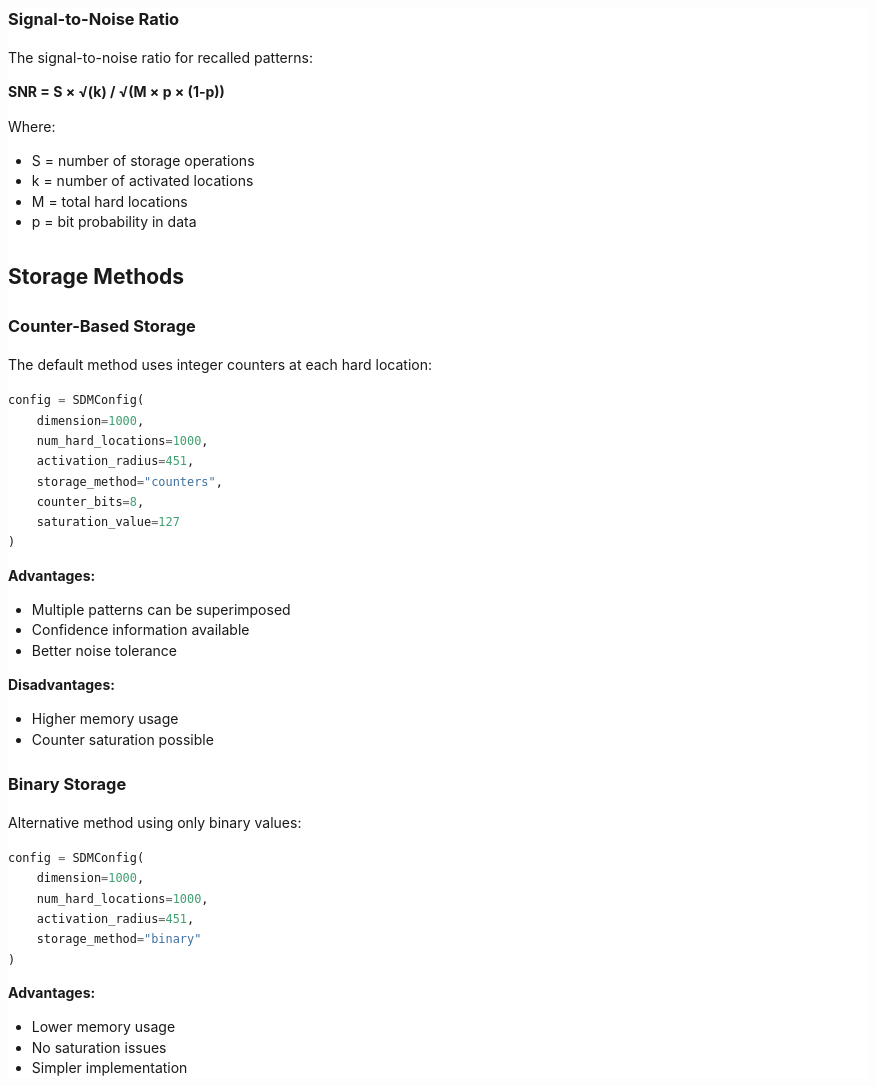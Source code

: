 ### Signal-to-Noise Ratio

The signal-to-noise ratio for recalled patterns:

**SNR = S × √(k) / √(M × p × (1-p))**

Where:
- S = number of storage operations
- k = number of activated locations
- M = total hard locations
- p = bit probability in data

## Storage Methods

### Counter-Based Storage

The default method uses integer counters at each hard location:

```python
config = SDMConfig(
    dimension=1000,
    num_hard_locations=1000,
    activation_radius=451,
    storage_method="counters",
    counter_bits=8,
    saturation_value=127
)
```

**Advantages:**
- Multiple patterns can be superimposed
- Confidence information available
- Better noise tolerance

**Disadvantages:**
- Higher memory usage
- Counter saturation possible

### Binary Storage

Alternative method using only binary values:

```python
config = SDMConfig(
    dimension=1000,
    num_hard_locations=1000,
    activation_radius=451,
    storage_method="binary"
)
```

**Advantages:**
- Lower memory usage
- No saturation issues
- Simpler implementation
